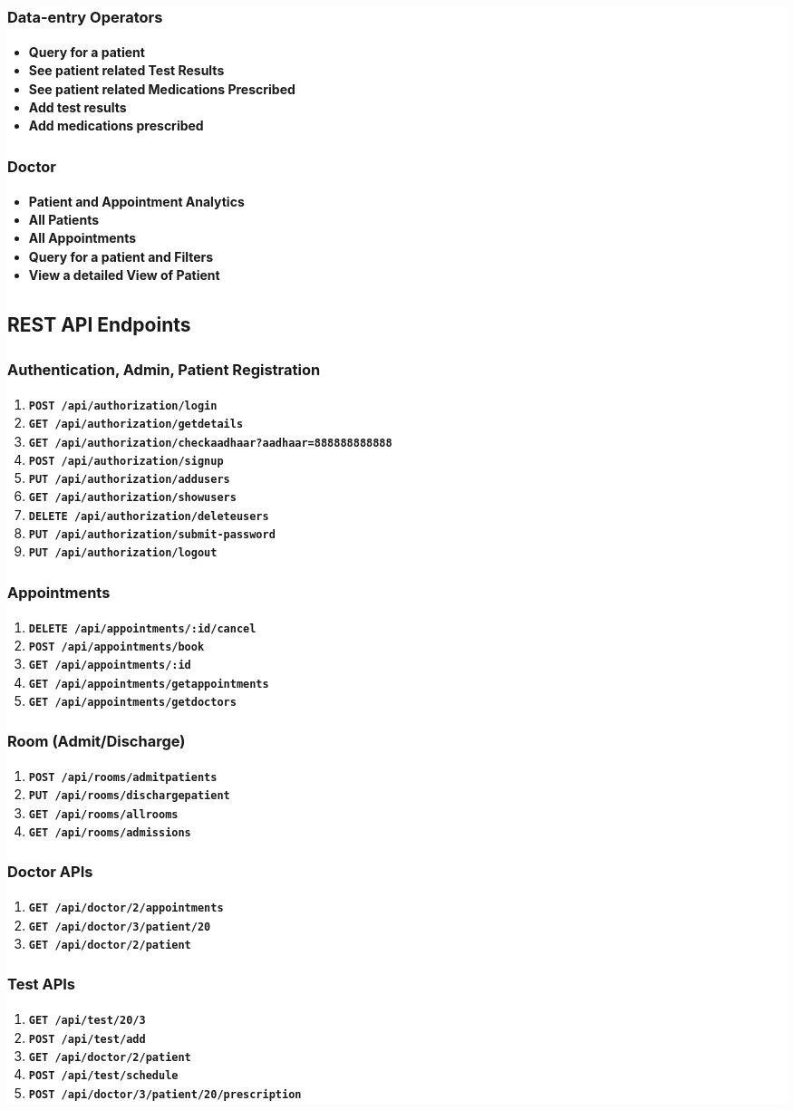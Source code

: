 ### Data-entry Operators
  - **Query for a patient** 
  - **See patient related Test Results** 
  - **See patient related Medications Prescribed** 
  - **Add test results**
  - **Add medications prescribed**

### Doctor
  - **Patient and Appointment Analytics**
  - **All Patients** 
  - **All Appointments**
  - **Query for a patient and Filters**  
  - **View a detailed View of Patient** 

## REST API Endpoints

### Authentication, Admin, Patient Registration
1. **`POST /api/authorization/login`**  
2. **`GET /api/authorization/getdetails`**  
3. **`GET /api/authorization/checkaadhaar?aadhaar=888888888888`** 
4. **`POST /api/authorization/signup`** 
5. **`PUT /api/authorization/addusers`**
6. **`GET /api/authorization/showusers`**
7. **`DELETE /api/authorization/deleteusers`**
8. **`PUT /api/authorization/submit-password`**
9. **`PUT /api/authorization/logout`**

### Appointments
1. **`DELETE /api/appointments/:id/cancel`**  
2. **`POST /api/appointments/book`**  
3. **`GET /api/appointments/:id`** 
4. **`GET /api/appointments/getappointments`** 
5. **`GET /api/appointments/getdoctors`**

### Room (Admit/Discharge)
1. **`POST /api/rooms/admitpatients`**  
2. **`PUT /api/rooms/dischargepatient`**  
3. **`GET /api/rooms/allrooms`** 
4. **`GET /api/rooms/admissions`** 

### Doctor APIs
1. **`GET /api/doctor/2/appointments`**  
2. **`GET /api/doctor/3/patient/20`**  
3. **`GET /api/doctor/2/patient`**  

### Test APIs
1. **`GET /api/test/20/3`**  
2. **`POST /api/test/add`**  
3. **`GET /api/doctor/2/patient`**  
4. **`POST /api/test/schedule`**
5. **`POST /api/doctor/3/patient/20/prescription`**
